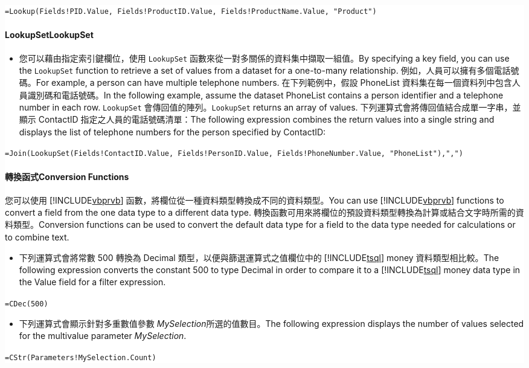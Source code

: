 ```  
=Lookup(Fields!PID.Value, Fields!ProductID.Value, Fields!ProductName.Value, "Product")  
```  

#### <a name="lookupset"></a><span data-ttu-id="3a324-202">LookupSet</span><span class="sxs-lookup"><span data-stu-id="3a324-202">LookupSet</span></span>  

-   <span data-ttu-id="3a324-203">您可以藉由指定索引鍵欄位，使用 `LookupSet` 函數來從一對多關係的資料集中擷取一組值。</span><span class="sxs-lookup"><span data-stu-id="3a324-203">By specifying a key field, you can use the `LookupSet` function to retrieve a set of values from a dataset for a one-to-many relationship.</span></span> <span data-ttu-id="3a324-204">例如，人員可以擁有多個電話號碼。</span><span class="sxs-lookup"><span data-stu-id="3a324-204">For example, a person can have multiple telephone numbers.</span></span> <span data-ttu-id="3a324-205">在下列範例中，假設 PhoneList 資料集在每一個資料列中包含人員識別碼和電話號碼。</span><span class="sxs-lookup"><span data-stu-id="3a324-205">In the following example, assume the dataset PhoneList contains a person identifier and a telephone number in each row.</span></span> <span data-ttu-id="3a324-206">`LookupSet` 會傳回值的陣列。</span><span class="sxs-lookup"><span data-stu-id="3a324-206">`LookupSet` returns an array of values.</span></span> <span data-ttu-id="3a324-207">下列運算式會將傳回值結合成單一字串，並顯示 ContactID 指定之人員的電話號碼清單：</span><span class="sxs-lookup"><span data-stu-id="3a324-207">The following expression combines the return values into a single string and displays the list of telephone numbers for the person specified by ContactID:</span></span>  

```  
=Join(LookupSet(Fields!ContactID.Value, Fields!PersonID.Value, Fields!PhoneNumber.Value, "PhoneList"),",")  
```  

####  <a name="conversion-functions"></a><a name="ConversionFunctions"></a><span data-ttu-id="3a324-208">轉換函式</span><span class="sxs-lookup"><span data-stu-id="3a324-208">Conversion Functions</span></span>  
<span data-ttu-id="3a324-209">您可以使用 [!INCLUDE[vbprvb](../../includes/vbprvb-md.md)] 函數，將欄位從一種資料類型轉換成不同的資料類型。</span><span class="sxs-lookup"><span data-stu-id="3a324-209">You can use [!INCLUDE[vbprvb](../../includes/vbprvb-md.md)] functions to convert a field from the one data type to a different data type.</span></span> <span data-ttu-id="3a324-210">轉換函數可用來將欄位的預設資料類型轉換為計算或結合文字時所需的資料類型。</span><span class="sxs-lookup"><span data-stu-id="3a324-210">Conversion functions can be used to convert the default data type for a field to the data type needed for calculations or to combine text.</span></span>  

-   <span data-ttu-id="3a324-211">下列運算式會將常數 500 轉換為 Decimal 類型，以便與篩選運算式之值欄位中的 [!INCLUDE[tsql](../../includes/tsql-md.md)] money 資料類型相比較。</span><span class="sxs-lookup"><span data-stu-id="3a324-211">The following expression converts the constant 500 to type Decimal in order to compare it to a [!INCLUDE[tsql](../../includes/tsql-md.md)] money data type in the Value field for a filter expression.</span></span>  

```  
=CDec(500)  
```  

-   <span data-ttu-id="3a324-212">下列運算式會顯示針對多重數值參數 *MySelection*所選的值數目。</span><span class="sxs-lookup"><span data-stu-id="3a324-212">The following expression displays the number of values selected for the multivalue parameter *MySelection*.</span></span>  

```  
=CStr(Parameters!MySelection.Count)  
```  
